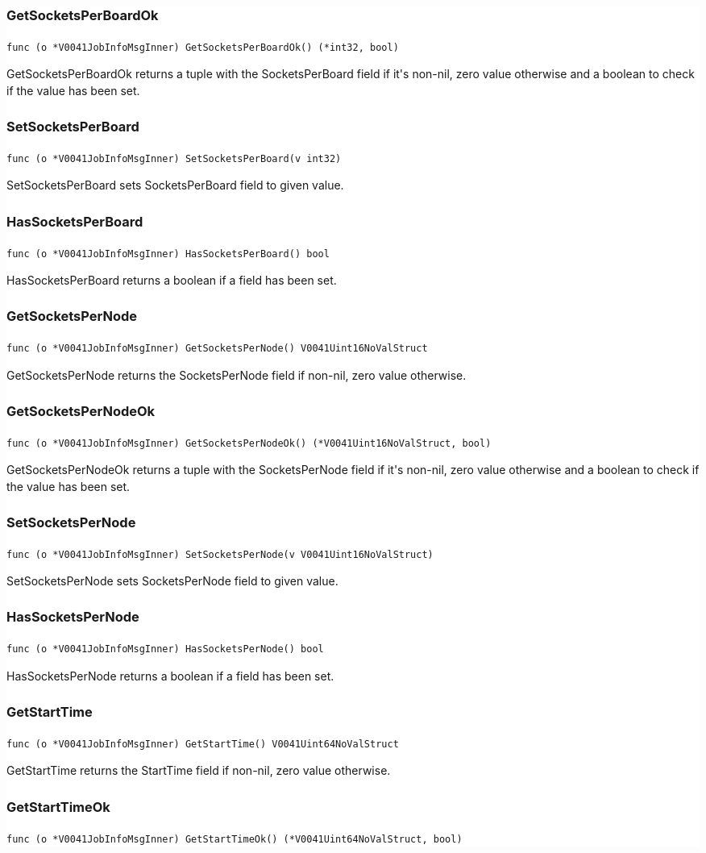 ### GetSocketsPerBoardOk

`func (o *V0041JobInfoMsgInner) GetSocketsPerBoardOk() (*int32, bool)`

GetSocketsPerBoardOk returns a tuple with the SocketsPerBoard field if it's non-nil, zero value otherwise
and a boolean to check if the value has been set.

### SetSocketsPerBoard

`func (o *V0041JobInfoMsgInner) SetSocketsPerBoard(v int32)`

SetSocketsPerBoard sets SocketsPerBoard field to given value.

### HasSocketsPerBoard

`func (o *V0041JobInfoMsgInner) HasSocketsPerBoard() bool`

HasSocketsPerBoard returns a boolean if a field has been set.

### GetSocketsPerNode

`func (o *V0041JobInfoMsgInner) GetSocketsPerNode() V0041Uint16NoValStruct`

GetSocketsPerNode returns the SocketsPerNode field if non-nil, zero value otherwise.

### GetSocketsPerNodeOk

`func (o *V0041JobInfoMsgInner) GetSocketsPerNodeOk() (*V0041Uint16NoValStruct, bool)`

GetSocketsPerNodeOk returns a tuple with the SocketsPerNode field if it's non-nil, zero value otherwise
and a boolean to check if the value has been set.

### SetSocketsPerNode

`func (o *V0041JobInfoMsgInner) SetSocketsPerNode(v V0041Uint16NoValStruct)`

SetSocketsPerNode sets SocketsPerNode field to given value.

### HasSocketsPerNode

`func (o *V0041JobInfoMsgInner) HasSocketsPerNode() bool`

HasSocketsPerNode returns a boolean if a field has been set.

### GetStartTime

`func (o *V0041JobInfoMsgInner) GetStartTime() V0041Uint64NoValStruct`

GetStartTime returns the StartTime field if non-nil, zero value otherwise.

### GetStartTimeOk

`func (o *V0041JobInfoMsgInner) GetStartTimeOk() (*V0041Uint64NoValStruct, bool)`
